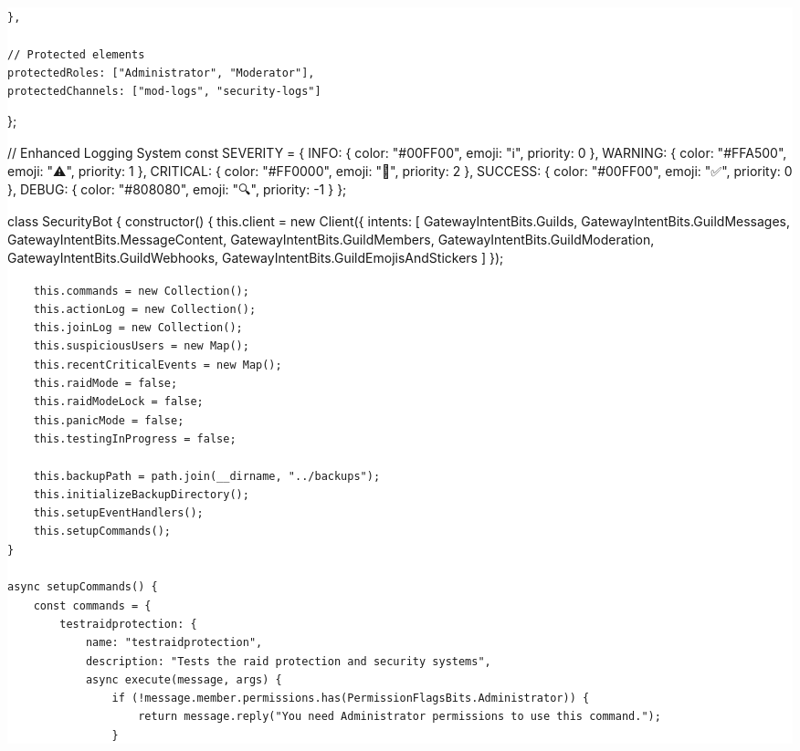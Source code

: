     },

    // Protected elements
    protectedRoles: ["Administrator", "Moderator"],
    protectedChannels: ["mod-logs", "security-logs"]
};

// Enhanced Logging System
const SEVERITY = {
    INFO: { color: "#00FF00", emoji: "ℹ️", priority: 0 },
    WARNING: { color: "#FFA500", emoji: "⚠️", priority: 1 },
    CRITICAL: { color: "#FF0000", emoji: "🚨", priority: 2 },
    SUCCESS: { color: "#00FF00", emoji: "✅", priority: 0 },
    DEBUG: { color: "#808080", emoji: "🔍", priority: -1 }
};

class SecurityBot {
    constructor() {
        this.client = new Client({
            intents: [
                GatewayIntentBits.Guilds,
                GatewayIntentBits.GuildMessages,
                GatewayIntentBits.MessageContent,
                GatewayIntentBits.GuildMembers,
                GatewayIntentBits.GuildModeration,
                GatewayIntentBits.GuildWebhooks,
                GatewayIntentBits.GuildEmojisAndStickers
            ]
        });

        this.commands = new Collection();
        this.actionLog = new Collection();
        this.joinLog = new Collection();
        this.suspiciousUsers = new Map();
        this.recentCriticalEvents = new Map();
        this.raidMode = false;
        this.raidModeLock = false;
        this.panicMode = false;
        this.testingInProgress = false;

        this.backupPath = path.join(__dirname, "../backups");
        this.initializeBackupDirectory();
        this.setupEventHandlers();
        this.setupCommands();
    }

    async setupCommands() {
        const commands = {
            testraidprotection: {
                name: "testraidprotection",
                description: "Tests the raid protection and security systems",
                async execute(message, args) {
                    if (!message.member.permissions.has(PermissionFlagsBits.Administrator)) {
                        return message.reply("You need Administrator permissions to use this command.");
                    }
